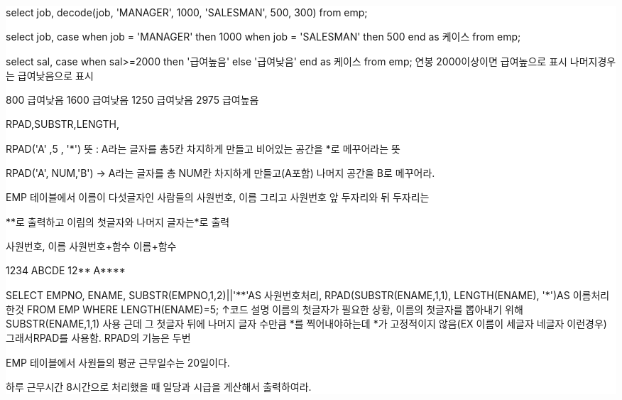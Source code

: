 
select job, decode(job, 
                'MANAGER', 1000,
                'SALESMAN', 500,
                300)
        from emp;
        
select job,
        case
            when job = 'MANAGER' then 1000
            when job = 'SALESMAN' then 500
        end as 케이스
    from emp;
 

select sal,
case
when sal>=2000 then '급여높음'
else '급여낮음'
end as 케이스
from emp;
연봉 2000이상이면 급여높으로 표시 나머지경우는 급여낮음으로 표시

800 급여낮음
1600 급여낮음
1250 급여낮음
2975 급여높음

RPAD,SUBSTR,LENGTH,

 

RPAD('A' ,5 , '*') 뜻 :  A라는 글자를 총5칸 차지하게 만들고 비어있는 공간을 *로 메꾸어라는 뜻 

RPAD('A', NUM,'B') -> A라는 글자를 총 NUM칸 차지하게 만들고(A포함)  나머지 공간을 B로 메꾸어라. 

 

EMP 테이블에서 이름이 다섯글자인 사람들의 사원번호, 이름 그리고 사원번호 앞 두자리와 뒤 두자리는

**로 출력하고 이림의 첫글자와 나머지 글자는*로 출력

사원번호, 이름       사원번호+함수    이름+함수 

1234         ABCDE      12**                       A****

SELECT EMPNO, ENAME,
SUBSTR(EMPNO,1,2)||'**'AS 사원번호처리,
RPAD(SUBSTR(ENAME,1,1), LENGTH(ENAME), '*')AS 이름처리한것 
FROM EMP
WHERE LENGTH(ENAME)=5;
↑코드 설명 이름의 첫글자가 필요한 상황, 이름의 첫글자를 뽑아내기 위해 SUBSTR(ENAME,1,1) 사용  근데 그 첫글자 뒤에 나머지 글자 수만큼 *를 찍어내야하는데 *가 고정적이지 않음(EX 이름이 세글자 네글자 이런경우) 그래서RPAD를 사용함. RPAD의 기능은 두번 

 

EMP 테이블에서 사원들의 평균 근무일수는 20일이다. 

하루 근무시간 8시간으로 처리했을 때 일당과 시급을 게산해서 출력하여라. 

 